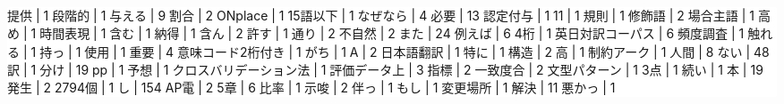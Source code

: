 提供 | 1
段階的 | 1
与える | 9
割合 | 2
ONplace | 1
15語以下 | 1
なぜなら | 4
必要 | 13
認定付与 | 1
11 | 1
規則 | 1
修飾語 | 2
場合主語 | 1
高め | 1
時間表現 | 1
含む | 1
納得 | 1
含ん | 2
許す | 1
通り | 2
不自然 | 2
また | 24
例えば | 6
4桁 | 1
英日対訳コーパス | 6
頻度調査 | 1
触れる | 1
持っ | 1
使用 | 1
重要 | 4
意味コード2桁付き | 1
がち | 1
A | 2
日本語翻訳 | 1
特に | 1
構造 | 2
高 | 1
制約アーク | 1
人間 | 8
ない | 48
訳 | 1
分け | 19
pp | 1
予想 | 1
クロスバリデーション法 | 1
評価データ上 | 3
指標 | 2
一致度合 | 2
文型パターン | 1
3点 | 1
続い | 1
本 | 19
発生 | 2
2794個 | 1
し | 154
AP電 | 2
5章 | 6
比率 | 1
示唆 | 2
伴っ | 1
もし | 1
変更場所 | 1
解決 | 11
悪かっ | 1